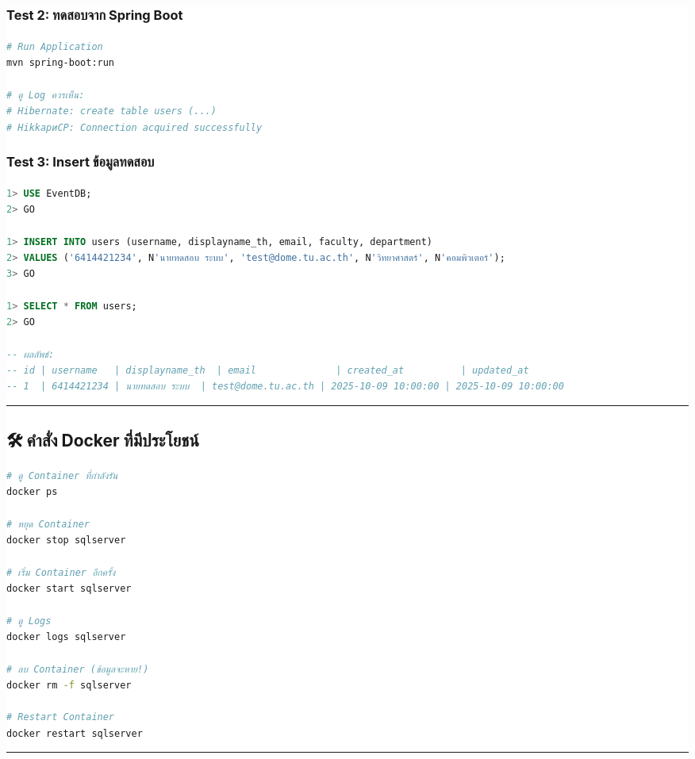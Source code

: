 ### Test 2: ทดสอบจาก Spring Boot

```bash
# Run Application
mvn spring-boot:run

# ดู Log ควรเห็น:
# Hibernate: create table users (...)
# HikkaриCP: Connection acquired successfully
```

### Test 3: Insert ข้อมูลทดสอบ

```sql
1> USE EventDB;
2> GO

1> INSERT INTO users (username, displayname_th, email, faculty, department)
2> VALUES ('6414421234', N'นายทดสอบ ระบบ', 'test@dome.tu.ac.th', N'วิทยาศาสตร์', N'คอมพิวเตอร์');
3> GO

1> SELECT * FROM users;
2> GO

-- ผลลัพธ์:
-- id | username   | displayname_th  | email              | created_at          | updated_at
-- 1  | 6414421234 | นายทดสอบ ระบบ  | test@dome.tu.ac.th | 2025-10-09 10:00:00 | 2025-10-09 10:00:00
```

---

## 🛠️ คำสั่ง Docker ที่มีประโยชน์

```bash
# ดู Container ที่กำลังรัน
docker ps

# หยุด Container
docker stop sqlserver

# เริ่ม Container อีกครั้ง
docker start sqlserver

# ดู Logs
docker logs sqlserver

# ลบ Container (ข้อมูลจะหาย!)
docker rm -f sqlserver

# Restart Container
docker restart sqlserver
```

---